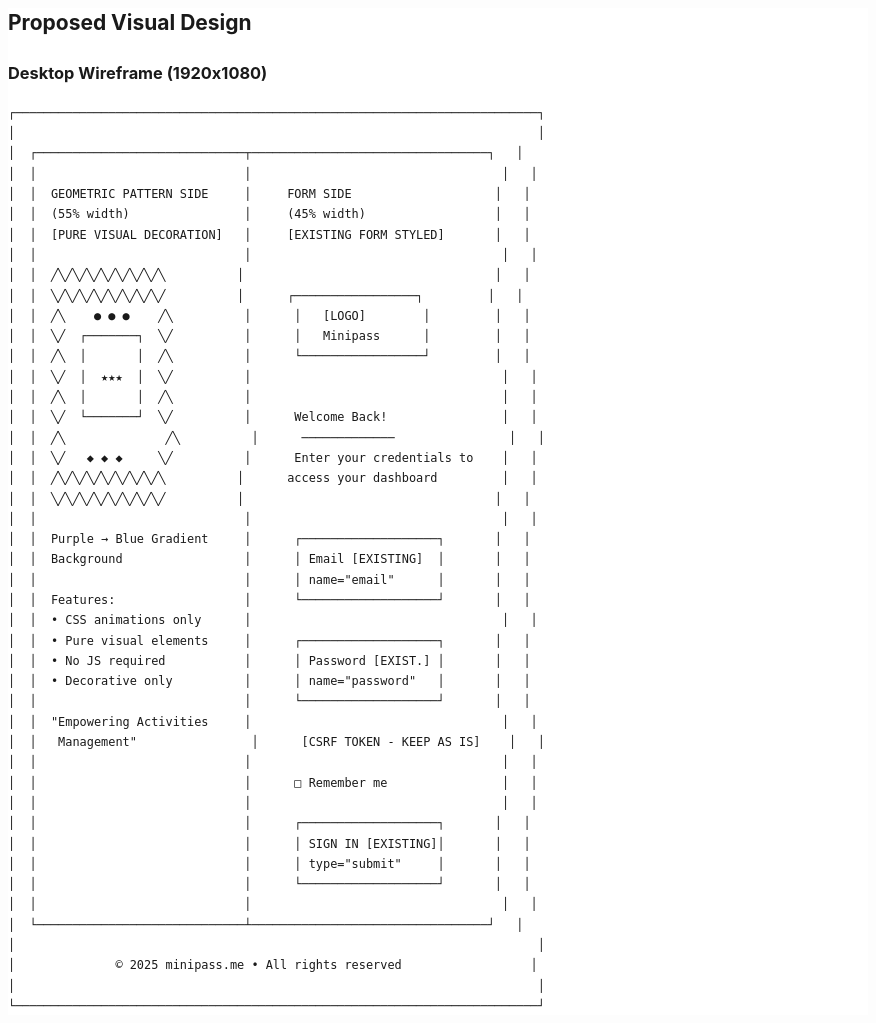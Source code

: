 ## Proposed Visual Design

### Desktop Wireframe (1920x1080)
```
┌─────────────────────────────────────────────────────────────────────────┐
│                                                                         │
│  ┌─────────────────────────────┬─────────────────────────────────┐   │
│  │                             │                                   │   │
│  │  GEOMETRIC PATTERN SIDE     │     FORM SIDE                    │   │
│  │  (55% width)                │     (45% width)                  │   │
│  │  [PURE VISUAL DECORATION]   │     [EXISTING FORM STYLED]       │   │
│  │                             │                                   │   │
│  │  ╱╲╱╲╱╲╱╲╱╲╱╲╱╲╱╲          │                                   │   │
│  │  ╲╱╲╱╲╱╲╱╲╱╲╱╲╱╲╱          │      ┌─────────────────┐         │   │
│  │  ╱╲    ● ● ●    ╱╲          │      │   [LOGO]        │         │   │
│  │  ╲╱  ┌───────┐  ╲╱          │      │   Minipass      │         │   │
│  │  ╱╲  │       │  ╱╲          │      └─────────────────┘         │   │
│  │  ╲╱  │  ★★★  │  ╲╱          │                                   │   │
│  │  ╱╲  │       │  ╱╲          │                                   │   │
│  │  ╲╱  └───────┘  ╲╱          │      Welcome Back!                │   │
│  │  ╱╲              ╱╲          │      ─────────────                │   │
│  │  ╲╱   ◆ ◆ ◆     ╲╱          │      Enter your credentials to    │   │
│  │  ╱╲╱╲╱╲╱╲╱╲╱╲╱╲╱╲          │      access your dashboard         │   │
│  │  ╲╱╲╱╲╱╲╱╲╱╲╱╲╱╲╱          │                                   │   │
│  │                             │                                   │   │
│  │  Purple → Blue Gradient     │      ┌───────────────────┐       │   │
│  │  Background                 │      │ Email [EXISTING]  │       │   │
│  │                             │      │ name="email"      │       │   │
│  │  Features:                  │      └───────────────────┘       │   │
│  │  • CSS animations only      │                                   │   │
│  │  • Pure visual elements     │      ┌───────────────────┐       │   │
│  │  • No JS required           │      │ Password [EXIST.] │       │   │
│  │  • Decorative only          │      │ name="password"   │       │   │
│  │                             │      └───────────────────┘       │   │
│  │  "Empowering Activities     │                                   │   │
│  │   Management"                │      [CSRF TOKEN - KEEP AS IS]    │   │
│  │                             │                                   │   │
│  │                             │      □ Remember me                │   │
│  │                             │                                   │   │
│  │                             │      ┌───────────────────┐       │   │
│  │                             │      │ SIGN IN [EXISTING]│       │   │
│  │                             │      │ type="submit"     │       │   │
│  │                             │      └───────────────────┘       │   │
│  │                             │                                   │   │
│  └─────────────────────────────┴─────────────────────────────────┘   │
│                                                                         │
│              © 2025 minipass.me • All rights reserved                  │
│                                                                         │
└─────────────────────────────────────────────────────────────────────────┘
```
